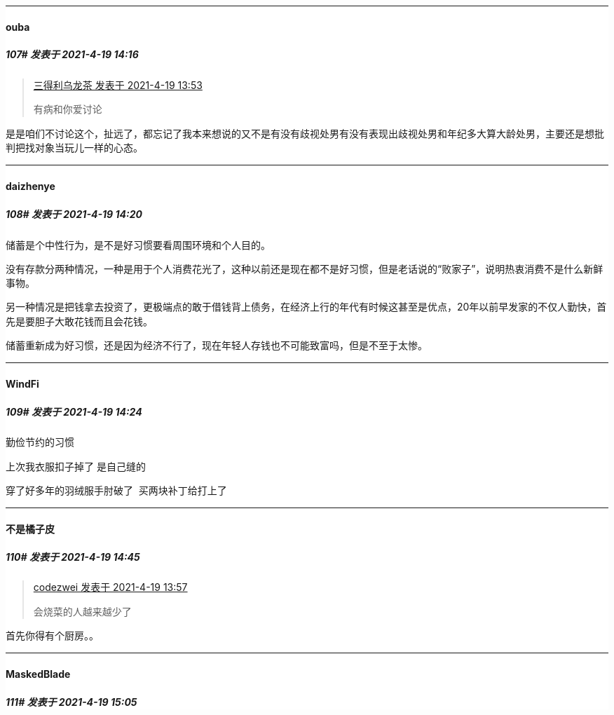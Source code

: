 
-----

####  ouba  
##### 107#       发表于 2021-4-19 14:16


<blockquote><a href="httphttps://bbs.saraba1st.com/2b/forum.php?mod=redirect&amp;goto=findpost&amp;pid=50985936&amp;ptid=1999750" target="_blank">三得利乌龙茶 发表于 2021-4-19 13:53</a>

有病和你爱讨论</blockquote>
是是咱们不讨论这个，扯远了，都忘记了我本来想说的又不是有没有歧视处男有没有表现出歧视处男和年纪多大算大龄处男，主要还是想批判把找对象当玩儿一样的心态。


-----

####  daizhenye  
##### 108#       发表于 2021-4-19 14:20


储蓄是个中性行为，是不是好习惯要看周围环境和个人目的。

没有存款分两种情况，一种是用于个人消费花光了，这种以前还是现在都不是好习惯，但是老话说的“败家子”，说明热衷消费不是什么新鲜事物。

另一种情况是把钱拿去投资了，更极端点的敢于借钱背上债务，在经济上行的年代有时候这甚至是优点，20年以前早发家的不仅人勤快，首先是要胆子大敢花钱而且会花钱。

储蓄重新成为好习惯，还是因为经济不行了，现在年轻人存钱也不可能致富吗，但是不至于太惨。


-----

####  WindFi  
##### 109#       发表于 2021-4-19 14:24


勤俭节约的习惯

上次我衣服扣子掉了 是自己缝的

穿了好多年的羽绒服手肘破了  买两块补丁给打上了


-----

####  不是橘子皮  
##### 110#       发表于 2021-4-19 14:45


<blockquote><a href="httphttps://bbs.saraba1st.com/2b/forum.php?mod=redirect&amp;goto=findpost&amp;pid=50986001&amp;ptid=1999750" target="_blank">codezwei 发表于 2021-4-19 13:57</a>

会烧菜的人越来越少了</blockquote>
首先你得有个厨房。。


-----

####  MaskedBlade  
##### 111#       发表于 2021-4-19 15:05
